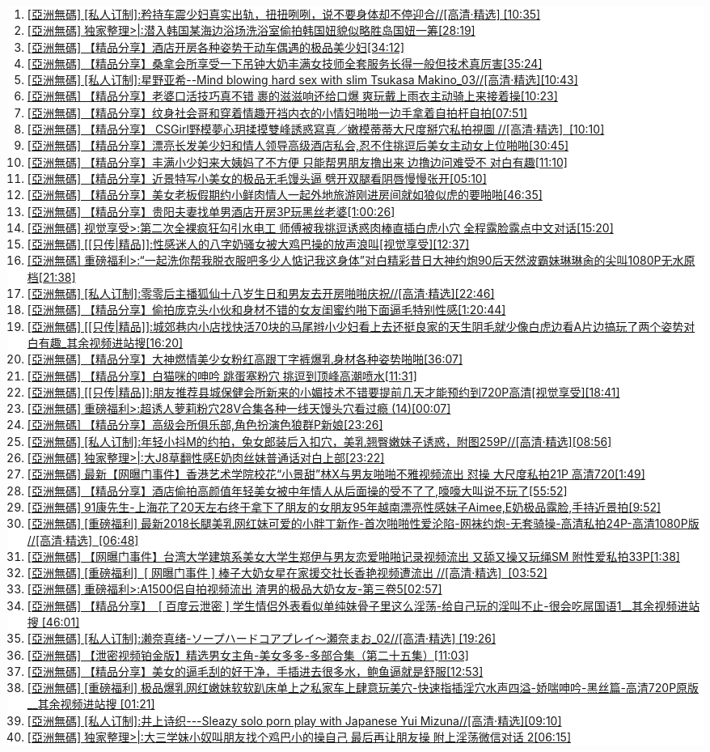 1. [ [亞洲無碼] [私人订制]:矜持车震少妇真实出轨，扭扭咧咧，说不要身体却不停迎合//[高清·精选] [10:35] ]( https://yuese108.com/embed/30088)
1. [ [亞洲無碼] 独家整理&gt;|:潜入韩国某海边浴场洗浴室偷拍韩国妞貌似略胜岛国妞一筹[28:19] ]( https://ppx228.com/embed/16203)
1. [ [亞洲無碼] 【精品分享】酒店开房各种姿势干动车偶遇的极品美少妇[34:12] ]( https://oose004.com/play/video.php?id=33)
1. [ [亞洲無碼] 【精品分享】桑拿会所享受一下吊钟大奶丰满女技师全套服务长得一般但技术真厉害[35:24] ]( https://oose004.com/play/video.php?id=28)
1. [ [亞洲無碼] [私人订制]:星野亚希--Mind blowing hard sex with slim Tsukasa Makino_03//[高清·精选][10:43] ]( https://yuese108.com/embed/9670)
1. [ [亞洲無碼] 【精品分享】老婆口活技巧真不错 裹的滋滋响还给口爆 爽玩戴上雨衣主动骑上来接着操[10:23] ]( https://oose004.com/play/video.php?id=26)
1. [ [亞洲無碼] 【精品分享】纹身社会哥和穿着情趣开裆内衣的小情妇啪啪一边手拿着自拍杆自拍[07:51] ]( https://oose004.com/play/video.php?id=25)
1. [ [亞洲無碼] 【精品分享】 CSGirl野模夢心玥揉摸雙峰誘惑寫真／嫩模蒂蒂大尺度掰穴私拍視圖 //[高清·精选]&nbsp; [10:10] ]( https://baiduyunkan.com/embed/2132228f96d65c2208925644d39e1c758d692?id=1038)
1. [ [亞洲無碼] 【精品分享】漂亮长发美少妇和情人领导高级酒店私会,忍不住挑逗后美女主动女上位啪啪[30:45] ]( https://oose004.com/play/video.php?id=36)
1. [ [亞洲無碼] 【精品分享】丰满小少妇来大姨妈了不方便 只能帮男朋友撸出来 边撸边问难受不 对白有趣[11:10] ]( https://oose004.com/play/video.php?id=32)
1. [ [亞洲無碼] 【精品分享】近景特写小美女的极品无毛馒头逼 劈开双腿看阴唇慢慢张开[05:10] ]( https://oose004.com/play/video.php?id=30)
1. [ [亞洲無碼] 【精品分享】美女老板假期约小鲜肉情人一起外地旅游刚进房间就如狼似虎的要啪啪[46:35] ]( https://oose004.com/play/video.php?id=29)
1. [ [亞洲無碼] 【精品分享】贵阳夫妻找单男酒店开房3P玩黑丝老婆[1:00:26] ]( https://oose004.com/play/video.php?id=31)
1. [ [亞洲無碼] 视觉享受&gt;:第二次全裸疯狂勾引水电工 师傅被我挑逗诱惑肉棒直插白虎小穴 全程露脸露点中文对话[15:20] ]( https://xxhu79.com/embed/5563)
1. [ [亞洲無碼] [[只传|精品]]:性感迷人的八字奶骚女被大鸡巴操的放声浪叫[视觉享受][12:37] ]( https://yaoshe130.com/embed/10771)
1. [ [亞洲無碼] 重磅福利&gt;:“一起洗你帮我脱衣服吧多少人惦记我这身体”对白精彩昔日大神约炮90后天然波霸妹琳琳肏的尖叫1080P无水原档[21:38] ]( https://hctv7.xyz/embed/14265)
1. [ [亞洲無碼] [私人订制]:零零后主播狐仙十八岁生日和男友去开房啪啪庆祝//[高清·精选][22:46] ]( https://yuese108.com/embed/13934)
1. [ [亞洲無碼] 【精品分享】偷拍庞克头小伙和身材不错的女友闺蜜约啪下面逼毛特别性感[1:20:44] ]( https://oose004.com/play/video.php?id=27)
1. [ [亞洲無碼] [[只传|精品]]:城郊巷内小店找快活70块的马尾辫小少妇看上去还挺良家的天生阴毛就少像白虎边看A片边搞玩了两个姿势对白有趣_其余视频进站搜[16:20] ]( https://yaoshe130.com/embed/43014)
1. [ [亞洲無碼] 【精品分享】大神燃情美少女粉红高跟丁字裤爆乳身材各种姿势啪啪[36:07] ]( https://oose004.com/play/video.php?id=20)
1. [ [亞洲無碼] 【精品分享】白猫咪的呻吟 跳蛋塞粉穴 挑逗到顶峰高潮喷水[11:31] ]( https://oose004.com/play/video.php?id=21)
1. [ [亞洲無碼] [[只传|精品]]:朋友推荐县城保健会所新来的小媚技术不错要提前几天才能预约到720P高清[视觉享受][18:41] ]( https://yaoshe130.com/embed/4099)
1. [ [亞洲無碼] 重磅福利&gt;:超诱人萝莉粉穴28V合集各种一线天馒头穴看过瘾 (14)[00:07] ]( https://xxhu79.com/embed/2873)
1. [ [亞洲無碼] 【精品分享】高级会所俱乐部,角色扮演色狼群P新娘[23:26] ]( https://oose004.com/play/video.php?id=24)
1. [ [亞洲無碼] [私人订制]:年轻小抖M的约拍，兔女郎装后入扣穴，美乳翘臀嫩妹子诱惑，附图259P//[高清·精选][08:56] ]( https://yuese108.com/embed/24462)
1. [ [亞洲無碼] 独家整理&gt;|:大J8草翻性感E奶肉丝妹普通话对白上部[23:22] ]( https://ppx228.com/embed/9688)
1. [ [亞洲無碼] 最新【网曝门事件】香港艺术学院校花“小景甜”林X与男友啪啪不雅视频流出 怼操 大尺度私拍21P 高清720[1:49] ]( https://kkembed.kdwshell.com/embed/84283)
1. [ [亞洲無碼] 【精品分享】酒店偷拍高颜值年轻美女被中年情人从后面操的受不了了,嚎嚎大叫说不玩了[55:52] ]( https://oose004.com/play/video.php?id=23)
1. [ [亞洲無碼] 91康先生-上海花了20天左右终于拿下了朋友的女朋友95年越南漂亮性感妹子Aimee,E奶极品露脸,手持近景拍[9:52] ]( https://kkembed.kdwshell.com/embed/84290)
1. [ [亞洲無碼] [重磅福利] 最新2018长腿美乳网红妹可爱的小胖丁新作-首次啪啪性爱沦陷-网袜约炮-无套骑操-高清私拍24P-高清1080P版 //[高清·精选]&nbsp; [06:48] ]( https://baiduyunkan.com/embed/213221673cc8977a8cef3c18835743094c695?id=3590)
1. [ [亞洲無碼] 【网曝门事件】台湾大学建筑系美女大学生郑伊与男友恋爱啪啪记录视频流出 又舔又操又玩绳SM 附性爱私拍33P[1:38] ]( https://kkembed.kdwshell.com/embed/84285)
1. [ [亞洲無碼] [重磅福利]&nbsp; [ 网曝门事件 ] 棒子大奶女星在家援交社长香艳视频遭流出 //[高清·精选]&nbsp; [03:52] ]( https://baiduyunkan.com/embed/213221fa967085d4d231e27475da008f9eea5?id=372)
1. [ [亞洲無碼] 重磅福利&gt;:A1500侣自拍视频流出 渣男的极品大奶女友-第三卷5[02:57] ]( https://hctv7.xyz/embed/15033)
1. [ [亞洲無碼] 【精品分享】&nbsp; [ 百度云泄密 ] 学生情侣外表看似单纯妹骨子里这么淫荡-给自己玩的淫叫不止-很会吃屌国语1__其余视频进站搜 [46:01] ]( https://baiduyunkan.com/embed/21322abacaa199472a6fa1f82fd01411bb952?id=255)
1. [ [亞洲無碼] [私人订制]:濑奈真绪-ソープハードコアプレイ～瀬奈まお_02//[高清·精选] [19:26] ]( https://yuese108.com/embed/11346)
1. [ [亞洲無碼] 【泄密视频铂金版】精选男女主角-美女多多-多部合集（第二十五集）[11:03] ]( https://kkembed.kdwshell.com/embed/84288)
1. [ [亞洲無碼] 【精品分享】美女的逼毛刮的好干净，手插进去很多水，鲍鱼逼就是舒服[12:53] ]( https://oose004.com/play/video.php?id=22)
1. [ [亞洲無碼] [重磅福利] 极品爆乳网红嫩妹软软趴床单上之私家车上肆意玩美穴-快速指插淫穴水声四溢-娇喘呻吟-黑丝篇-高清720P原版__其余视频进站搜 [01:21] ]( https://baiduyunkan.com/embed/21322ef55d9ef2f91906f503d19cad01c4c99?id=4189)
1. [ [亞洲無碼] [私人订制]:井上诗织---Sleazy solo porn play with Japanese Yui Mizuna//[高清·精选][09:10] ]( https://yuese108.com/embed/16074)
1. [ [亞洲無碼] 独家整理&gt;|:大三学妹小奴叫朋友找个鸡巴小的操自己 最后再让朋友操 附上淫荡微信对话 2[06:15] ]( https://ppx228.com/embed/40547)